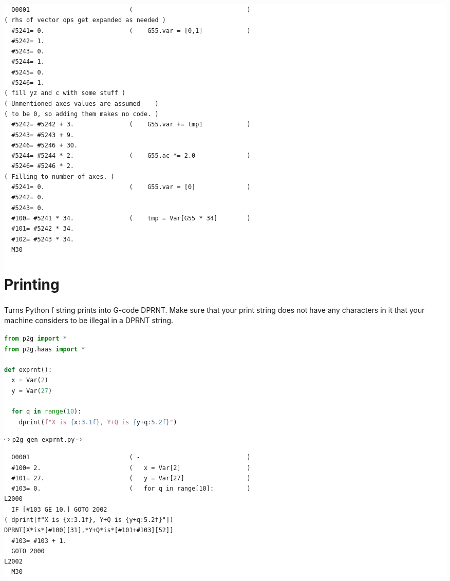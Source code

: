 ```
  O0001                           ( -                             )
( rhs of vector ops get expanded as needed )
  #5241= 0.                       (    G55.var = [0,1]            )
  #5242= 1.
  #5243= 0.
  #5244= 1.
  #5245= 0.
  #5246= 1.
( fill yz and c with some stuff )
( Unmentioned axes values are assumed    )
( to be 0, so adding them makes no code. )
  #5242= #5242 + 3.               (    G55.var += tmp1            )
  #5243= #5243 + 9.
  #5246= #5246 + 30.
  #5244= #5244 * 2.               (    G55.ac *= 2.0              )
  #5246= #5246 * 2.
( Filling to number of axes. )
  #5241= 0.                       (    G55.var = [0]              )
  #5242= 0.
  #5243= 0.
  #100= #5241 * 34.               (    tmp = Var[G55 * 34]        )
  #101= #5242 * 34.
  #102= #5243 * 34.
  M30
```


<a id="org1b413f7"></a>

# Printing

Turns Python f string prints into G-code DPRNT. Make sure that your print string does not have any characters in it that your machine considers to be illegal in a DPRNT string.

```python
from p2g import *
from p2g.haas import *

def exprnt():
  x = Var(2)
  y = Var(27)  

  for q in range(10):
    dprint(f"X is {x:3.1f}, Y+Q is {y+q:5.2f}")


```

⇨ `p2g gen exprnt.py` ⇨

```
  O0001                           ( -                             )
  #100= 2.                        (   x = Var[2]                  )
  #101= 27.                       (   y = Var[27]                 )
  #103= 0.                        (   for q in range[10]:         )
L2000
  IF [#103 GE 10.] GOTO 2002
( dprint[f"X is {x:3.1f}, Y+Q is {y+q:5.2f}"])
DPRNT[X*is*[#100][31],*Y+Q*is*[#101+#103][52]]
  #103= #103 + 1.
  GOTO 2000
L2002
  M30
```
